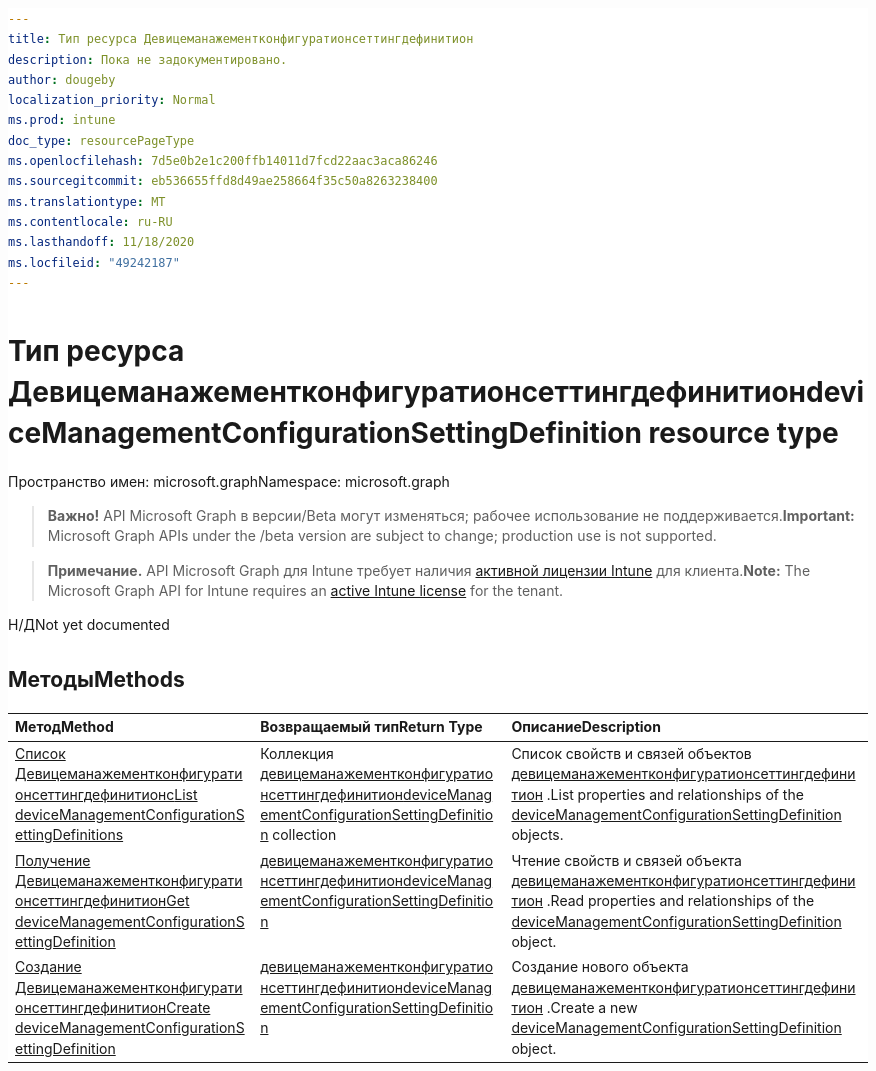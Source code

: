 ```yaml
---
title: Тип ресурса Девицеманажементконфигуратионсеттингдефинитион
description: Пока не задокументировано.
author: dougeby
localization_priority: Normal
ms.prod: intune
doc_type: resourcePageType
ms.openlocfilehash: 7d5e0b2e1c200ffb14011d7fcd22aac3aca86246
ms.sourcegitcommit: eb536655ffd8d49ae258664f35c50a8263238400
ms.translationtype: MT
ms.contentlocale: ru-RU
ms.lasthandoff: 11/18/2020
ms.locfileid: "49242187"
---
```

# <a name="devicemanagementconfigurationsettingdefinition-resource-type"></a><span data-ttu-id="a4e76-103">Тип ресурса Девицеманажементконфигуратионсеттингдефинитион</span><span class="sxs-lookup"><span data-stu-id="a4e76-103">deviceManagementConfigurationSettingDefinition resource type</span></span>

<span data-ttu-id="a4e76-104">Пространство имен: microsoft.graph</span><span class="sxs-lookup"><span data-stu-id="a4e76-104">Namespace: microsoft.graph</span></span>

> <span data-ttu-id="a4e76-105">**Важно!** API Microsoft Graph в версии/Beta могут изменяться; рабочее использование не поддерживается.</span><span class="sxs-lookup"><span data-stu-id="a4e76-105">**Important:** Microsoft Graph APIs under the /beta version are subject to change; production use is not supported.</span></span>

> <span data-ttu-id="a4e76-106">**Примечание.** API Microsoft Graph для Intune требует наличия [активной лицензии Intune](https://go.microsoft.com/fwlink/?linkid=839381) для клиента.</span><span class="sxs-lookup"><span data-stu-id="a4e76-106">**Note:** The Microsoft Graph API for Intune requires an [active Intune license](https://go.microsoft.com/fwlink/?linkid=839381) for the tenant.</span></span>

<span data-ttu-id="a4e76-107">Н/Д</span><span class="sxs-lookup"><span data-stu-id="a4e76-107">Not yet documented</span></span>

## <a name="methods"></a><span data-ttu-id="a4e76-108">Методы</span><span class="sxs-lookup"><span data-stu-id="a4e76-108">Methods</span></span>
|<span data-ttu-id="a4e76-109">Метод</span><span class="sxs-lookup"><span data-stu-id="a4e76-109">Method</span></span>|<span data-ttu-id="a4e76-110">Возвращаемый тип</span><span class="sxs-lookup"><span data-stu-id="a4e76-110">Return Type</span></span>|<span data-ttu-id="a4e76-111">Описание</span><span class="sxs-lookup"><span data-stu-id="a4e76-111">Description</span></span>|
|:---|:---|:---|
|[<span data-ttu-id="a4e76-112">Список Девицеманажементконфигуратионсеттингдефинитионс</span><span class="sxs-lookup"><span data-stu-id="a4e76-112">List deviceManagementConfigurationSettingDefinitions</span></span>](../api/intune-deviceconfigv2-devicemanagementconfigurationsettingdefinition-list.md)|<span data-ttu-id="a4e76-113">Коллекция [девицеманажементконфигуратионсеттингдефинитион](../resources/intune-deviceconfigv2-devicemanagementconfigurationsettingdefinition.md)</span><span class="sxs-lookup"><span data-stu-id="a4e76-113">[deviceManagementConfigurationSettingDefinition](../resources/intune-deviceconfigv2-devicemanagementconfigurationsettingdefinition.md) collection</span></span>|<span data-ttu-id="a4e76-114">Список свойств и связей объектов [девицеманажементконфигуратионсеттингдефинитион](../resources/intune-deviceconfigv2-devicemanagementconfigurationsettingdefinition.md) .</span><span class="sxs-lookup"><span data-stu-id="a4e76-114">List properties and relationships of the [deviceManagementConfigurationSettingDefinition](../resources/intune-deviceconfigv2-devicemanagementconfigurationsettingdefinition.md) objects.</span></span>|
|[<span data-ttu-id="a4e76-115">Получение Девицеманажементконфигуратионсеттингдефинитион</span><span class="sxs-lookup"><span data-stu-id="a4e76-115">Get deviceManagementConfigurationSettingDefinition</span></span>](../api/intune-deviceconfigv2-devicemanagementconfigurationsettingdefinition-get.md)|[<span data-ttu-id="a4e76-116">девицеманажементконфигуратионсеттингдефинитион</span><span class="sxs-lookup"><span data-stu-id="a4e76-116">deviceManagementConfigurationSettingDefinition</span></span>](../resources/intune-deviceconfigv2-devicemanagementconfigurationsettingdefinition.md)|<span data-ttu-id="a4e76-117">Чтение свойств и связей объекта [девицеманажементконфигуратионсеттингдефинитион](../resources/intune-deviceconfigv2-devicemanagementconfigurationsettingdefinition.md) .</span><span class="sxs-lookup"><span data-stu-id="a4e76-117">Read properties and relationships of the [deviceManagementConfigurationSettingDefinition](../resources/intune-deviceconfigv2-devicemanagementconfigurationsettingdefinition.md) object.</span></span>|
|[<span data-ttu-id="a4e76-118">Создание Девицеманажементконфигуратионсеттингдефинитион</span><span class="sxs-lookup"><span data-stu-id="a4e76-118">Create deviceManagementConfigurationSettingDefinition</span></span>](../api/intune-deviceconfigv2-devicemanagementconfigurationsettingdefinition-create.md)|[<span data-ttu-id="a4e76-119">девицеманажементконфигуратионсеттингдефинитион</span><span class="sxs-lookup"><span data-stu-id="a4e76-119">deviceManagementConfigurationSettingDefinition</span></span>](../resources/intune-deviceconfigv2-devicemanagementconfigurationsettingdefinition.md)|<span data-ttu-id="a4e76-120">Создание нового объекта [девицеманажементконфигуратионсеттингдефинитион](../resources/intune-deviceconfigv2-devicemanagementconfigurationsettingdefinition.md) .</span><span class="sxs-lookup"><span data-stu-id="a4e76-120">Create a new [deviceManagementConfigurationSettingDefinition](../resources/intune-deviceconfigv2-devicemanagementconfigurationsettingdefinition.md) object.</span></span>|